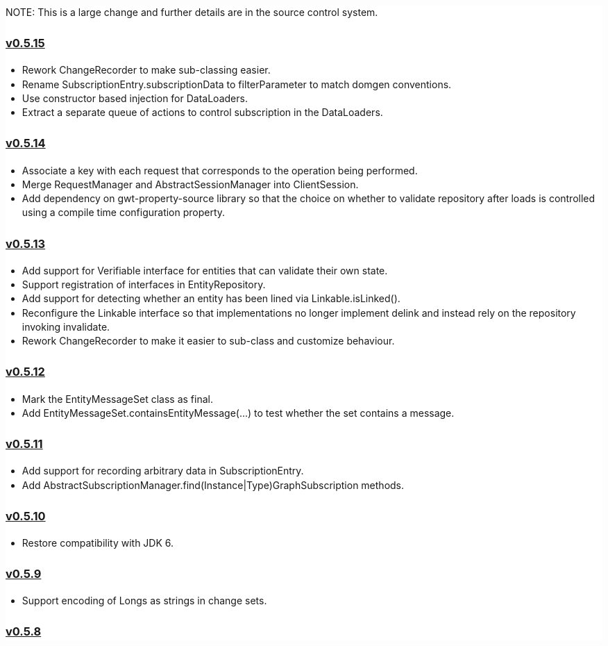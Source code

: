 NOTE: This is a large change and further details are in the source control system.

### [v0.5.15](https://github.com/replicant4j/replicant/tree/v0.5.15)

* Rework ChangeRecorder to make sub-classing easier.
* Rename SubscriptionEntry.subscriptionData to filterParameter to match domgen conventions.
* Use constructor based injection for DataLoaders.
* Extract a separate queue of actions to control subscription in the DataLoaders.

### [v0.5.14](https://github.com/replicant4j/replicant/tree/v0.5.14)

* Associate a key with each request that corresponds to the operation being performed.
* Merge RequestManager and AbstractSessionManager into ClientSession.
* Add dependency on gwt-property-source library so that the choice on whether to
  validate repository after loads is controlled using a compile time configuration
  property.

### [v0.5.13](https://github.com/replicant4j/replicant/tree/v0.5.13)

* Add support for Verifiable interface for entities that can validate their own state.
* Support registration of interfaces in EntityRepository.
* Add support for detecting whether an entity has been lined via Linkable.isLinked().
* Reconfigure the Linkable interface so that implementations no longer implement
  delink and instead rely on the repository invoking invalidate.
* Rework ChangeRecorder to make it easier to sub-class and customize behaviour.

### [v0.5.12](https://github.com/replicant4j/replicant/tree/v0.5.12)

* Mark the EntityMessageSet class as final.
* Add EntityMessageSet.containsEntityMessage(...) to test whether the set
  contains a message.

### [v0.5.11](https://github.com/replicant4j/replicant/tree/v0.5.11)

* Add support for recording arbitrary data in SubscriptionEntry.
* Add AbstractSubscriptionManager.find(Instance|Type)GraphSubscription methods.

### [v0.5.10](https://github.com/replicant4j/replicant/tree/v0.5.10)

* Restore compatibility with JDK 6.

### [v0.5.9](https://github.com/replicant4j/replicant/tree/v0.5.9)

* Support encoding of Longs as strings in change sets.

### [v0.5.8](https://github.com/replicant4j/replicant/tree/v0.5.8)
